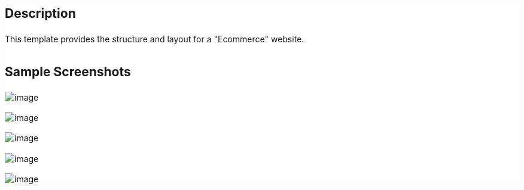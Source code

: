 ## Description

This template provides the structure and layout for a "Ecommerce" website.

## Sample Screenshots

<img width="1097" alt="image" src="https://github.com/GoodbyeKittyy/Ecommerce-Website-Template/assets/161730857/4e8583b8-8fee-44cf-b92f-60893154e5f8"></br>

<img width="1101" alt="image" src="https://github.com/GoodbyeKittyy/Ecommerce-Website-Template/assets/161730857/57f8d195-f959-4bbf-96c5-84a3b063bf6d"></br>

<img width="1107" alt="image" src="https://github.com/GoodbyeKittyy/Ecommerce-Website-Template/assets/161730857/6cf5d748-c174-47df-b39b-3e973d518c9a"></br>

<img width="1099" alt="image" src="https://github.com/GoodbyeKittyy/Ecommerce-Website-Template/assets/161730857/76ed2d67-fd08-4461-a349-6ee96e277bbf"></br>

<img width="1100" alt="image" src="https://github.com/GoodbyeKittyy/Ecommerce-Website-Template/assets/161730857/34b660c6-f7a7-42bc-bc69-459ef0c9c741"></br>
